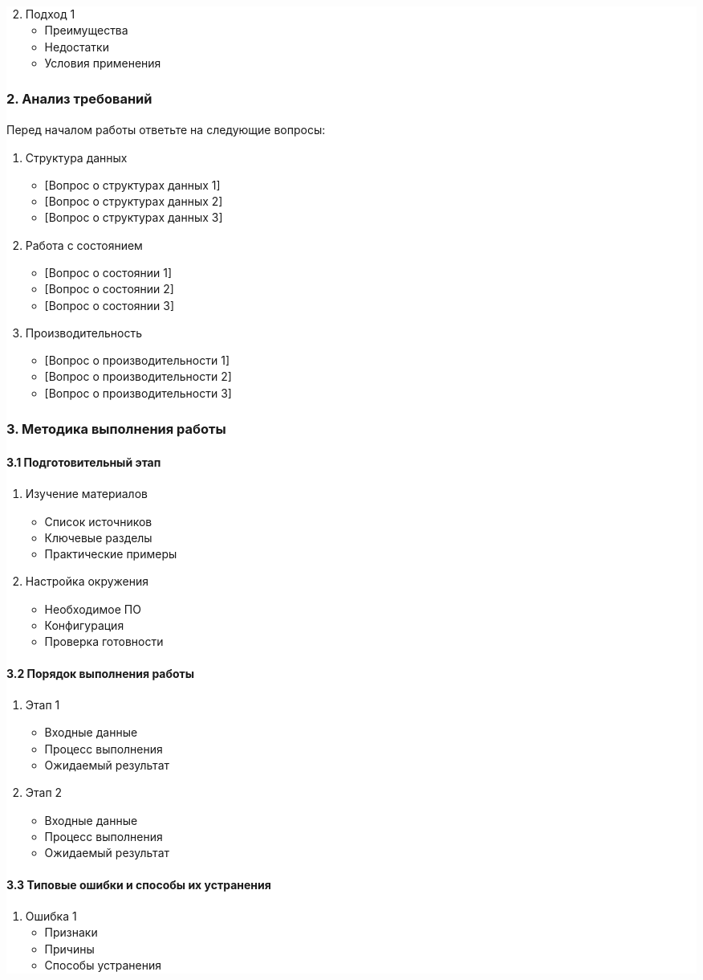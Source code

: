 2. Подход 1
   - Преимущества
   - Недостатки
   - Условия применения

### 2. Анализ требований

Перед началом работы ответьте на следующие вопросы:

1. Структура данных
   - [Вопрос о структурах данных 1]
   - [Вопрос о структурах данных 2]
   - [Вопрос о структурах данных 3]

2. Работа с состоянием
   - [Вопрос о состоянии 1]
   - [Вопрос о состоянии 2]
   - [Вопрос о состоянии 3]

3. Производительность
   - [Вопрос о производительности 1]
   - [Вопрос о производительности 2]
   - [Вопрос о производительности 3]

### 3. Методика выполнения работы

#### 3.1 Подготовительный этап
1. Изучение материалов
   - Список источников
   - Ключевые разделы
   - Практические примеры

2. Настройка окружения
   - Необходимое ПО
   - Конфигурация
   - Проверка готовности

#### 3.2 Порядок выполнения работы
1. Этап 1
   - Входные данные
   - Процесс выполнения
   - Ожидаемый результат

2. Этап 2
   - Входные данные
   - Процесс выполнения
   - Ожидаемый результат

#### 3.3 Типовые ошибки и способы их устранения
1. Ошибка 1
   - Признаки
   - Причины
   - Способы устранения
